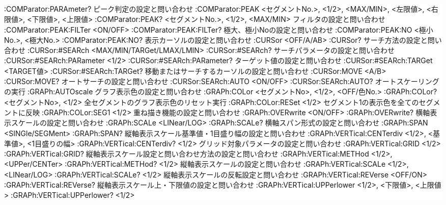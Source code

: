 :COMParator:PARAmeter?
ピーク判定の設定と問い合わせ
:COMParator:PEAK <セグメントNo.>, <1/2>, <MAX/MIN>, <左限値>, <右限値>, <下限値>, <上限値>
:COMParator:PEAK? <セグメントNo.>, <1/2>, <MAX/MIN>
フィルタの設定と問い合わせ
:COMParator:PEAK:FILTer <ON/OFF>
:COMParator:PEAK:FILTer?
極大、極小Noの設定と問い合わせ
:COMParator:PEAK:NO <極小No.>, <極大No.>
:COMParator:PEAK:NO?
表示カーソルの設定と問い合わせ
:CURSor <OFF/A/AB>
:CURSor?
サーチ方法の設定と問い合わせ
:CURSor:#SEARch <MAX/MIN/TARGet/LMAX/LMIN>
:CURSor:#SEARch?
サーチパラメータの設定と問い合わせ
:CURSor:#SEARch:PARameter <1/2>
:CURSor:#SEARch:PARameter?
ターゲット値の設定と問い合わせ
:CURSor:#SEARch:TARGet <TARGET値>
:CURSor:#SEARch:TARGet?
移動またはサーチするカーソルの設定と問い合わせ
:CURSor:MOVE <A/B>
:CURSor:MOVE?
オートサーチの設定と問い合わせ
:CURSor:SEARch:AUTO <ON/OFF>
:CURSor:SEARch:AUTO?
オートスケーリングの実行
:GRAPh:AUTOscale
グラフ表示色の設定と問い合わせ
:GRAPh:COLor <セグメントNo>, <1/2>, <OFF/色No.>
:GRAPh:COLor? <セグメントNo>, <1/2>
全セグメントのグラフ表示色のリセット実行
:GRAPh:COLor:RESet <1/2>
セグメント1の表示色を全てのセグメントに反映
:GRAPh:COLor:SEG1 <1/2>
重ね描き機能の設定と問い合わせ
:GRAPh:OVERwrite <ON/OFF>
:GRAPh:OVERwrite?
横軸表示スケールの設定と問い合わせ
:GRAPh:SCALe <LINear/LOG>
:GRAPh:SCALe?
横軸スパン形式の設定と問い合わせ
:GRAPh:SPAN <SINGle/SEGMent>
:GRAPh:SPAN?
縦軸表示スケール基準値・1目盛り幅の設定と問い合わせ
:GRAPh:VERTical:CENTerdiv <1/2>, <基準値>, <1目盛りの幅>
:GRAPh:VERTical:CENTerdiv? <1/2>
グリッド対象パラメータの設定と問い合わせ
:GRAPh:VERTical:GRID <1/2>
:GRAPh:VERTical:GRID?
縦軸表示スケール設定と問い合わせ方法の設定と問い合わせ
:GRAPh:VERTical:METHod <1/2>, <UPPer/CENTer>
:GRAPh:VERTical:METHod? <1/2>
縦軸表示スケールの設定と問い合わせ
:GRAPh:VERTical:SCALe <1/2>, <LINear/LOG>
:GRAPh:VERTical:SCALe? <1/2>
縦軸表示スケールの反転設定と問い合わせ
:GRAPh:VERTical:REVerse <OFF/ON>
:GRAPh:VERTical:REVerse?
縦軸表示スケール上・下限値の設定と問い合わせ
:GRAPh:VERTical:UPPerlower <1/2>, <下限値>, <上限値>
:GRAPh:VERTical:UPPerlower? <1/2>